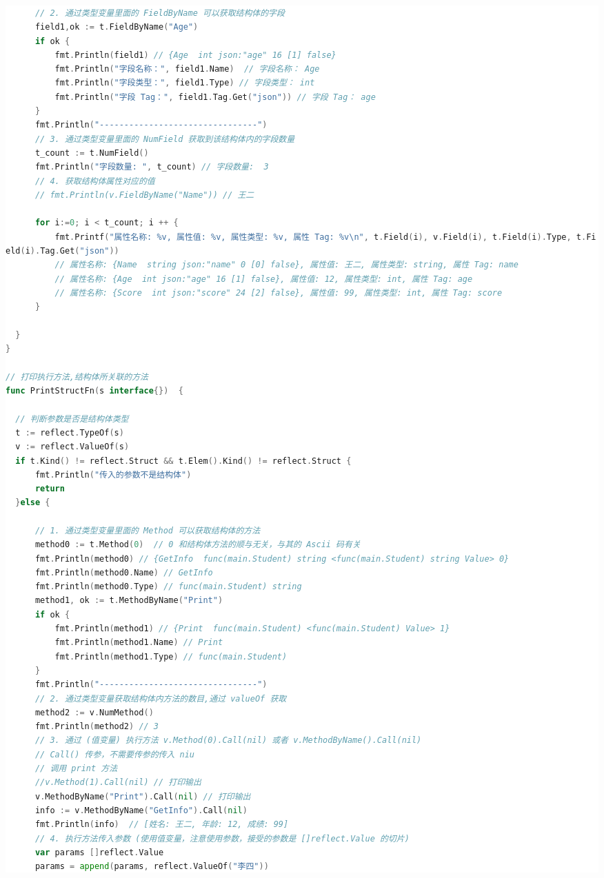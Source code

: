   ```go
  		// 2. 通过类型变量里面的 FieldByName 可以获取结构体的字段
  		field1,ok := t.FieldByName("Age")
  		if ok {
  			fmt.Println(field1) // {Age  int json:"age" 16 [1] false}
  			fmt.Println("字段名称：", field1.Name)  // 字段名称： Age
  			fmt.Println("字段类型：", field1.Type) // 字段类型： int
  			fmt.Println("字段 Tag：", field1.Tag.Get("json")) // 字段 Tag： age
  		}
  		fmt.Println("--------------------------------")
  		// 3. 通过类型变量里面的 NumField 获取到该结构体内的字段数量
  		t_count := t.NumField()
  		fmt.Println("字段数量: ", t_count) // 字段数量:  3
  		// 4. 获取结构体属性对应的值
  		// fmt.Println(v.FieldByName("Name")) // 王二
  
  		for i:=0; i < t_count; i ++ {
  			fmt.Printf("属性名称: %v, 属性值: %v, 属性类型: %v, 属性 Tag: %v\n", t.Field(i), v.Field(i), t.Field(i).Type, t.Field(i).Tag.Get("json"))
  			// 属性名称: {Name  string json:"name" 0 [0] false}, 属性值: 王二, 属性类型: string, 属性 Tag: name
  			// 属性名称: {Age  int json:"age" 16 [1] false}, 属性值: 12, 属性类型: int, 属性 Tag: age
  			// 属性名称: {Score  int json:"score" 24 [2] false}, 属性值: 99, 属性类型: int, 属性 Tag: score
  		}
  
  	}
  }
  
  // 打印执行方法,结构体所关联的方法
  func PrintStructFn(s interface{})  {
  
  	// 判断参数是否是结构体类型
  	t := reflect.TypeOf(s)
  	v := reflect.ValueOf(s)
  	if t.Kind() != reflect.Struct && t.Elem().Kind() != reflect.Struct {
  		fmt.Println("传入的参数不是结构体")
  		return
  	}else {
  
  		// 1. 通过类型变量里面的 Method 可以获取结构体的方法
  		method0 := t.Method(0)  // 0 和结构体方法的顺与无关，与其的 Ascii 码有关
  		fmt.Println(method0) // {GetInfo  func(main.Student) string <func(main.Student) string Value> 0}
  		fmt.Println(method0.Name) // GetInfo
  		fmt.Println(method0.Type) // func(main.Student) string
  		method1, ok := t.MethodByName("Print")
  		if ok {
  			fmt.Println(method1) // {Print  func(main.Student) <func(main.Student) Value> 1}
  			fmt.Println(method1.Name) // Print
  			fmt.Println(method1.Type) // func(main.Student)
  		}
  		fmt.Println("--------------------------------")
  		// 2. 通过类型变量获取结构体内方法的数目,通过 valueOf 获取
  		method2 := v.NumMethod()
  		fmt.Println(method2) // 3
  		// 3. 通过 (值变量) 执行方法 v.Method(0).Call(nil) 或者 v.MethodByName().Call(nil)
  		// Call() 传参，不需要传参的传入 niu
  		// 调用 print 方法
  		//v.Method(1).Call(nil) // 打印输出
  		v.MethodByName("Print").Call(nil) // 打印输出
  		info := v.MethodByName("GetInfo").Call(nil)
  		fmt.Println(info)  // [姓名: 王二, 年龄: 12, 成绩: 99]
  		// 4. 执行方法传入参数 (使用值变量，注意使用参数，接受的参数是 []reflect.Value 的切片)
  		var params []reflect.Value
  		params = append(params, reflect.ValueOf("李四"))
  ```
